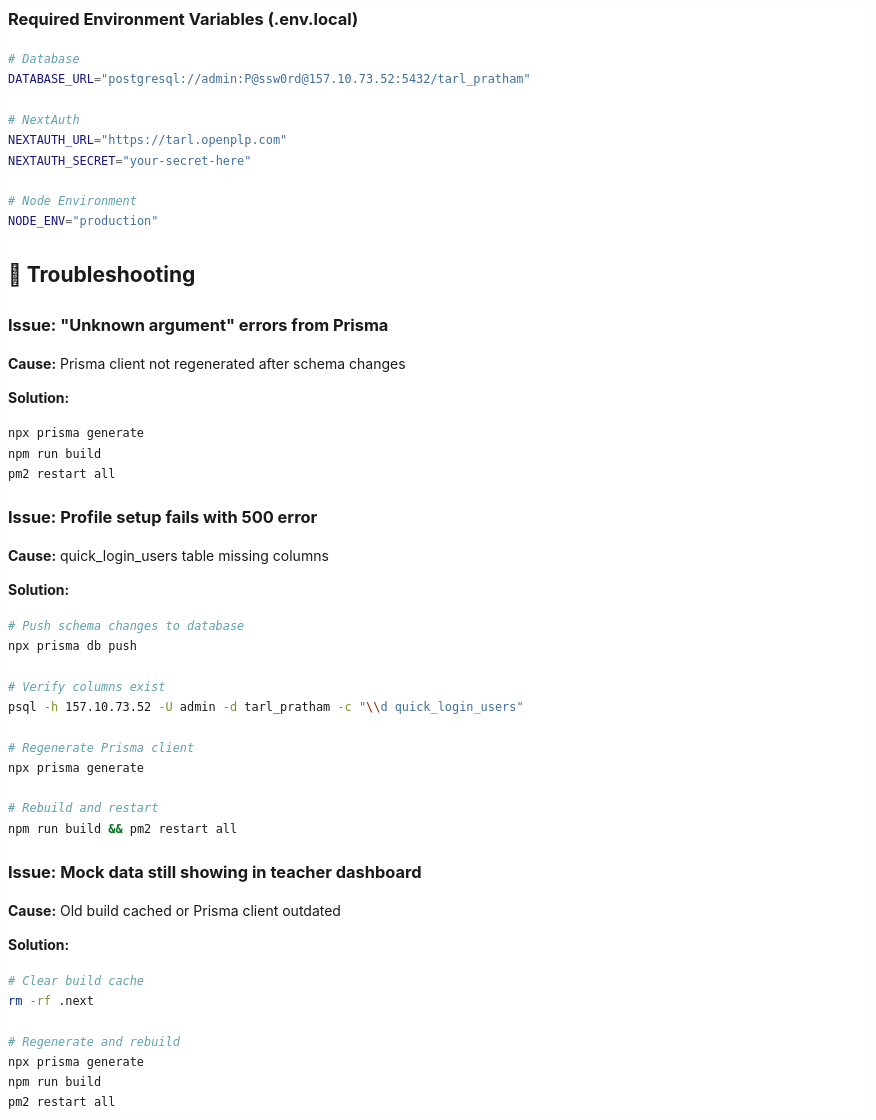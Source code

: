 ### Required Environment Variables (.env.local)
```bash
# Database
DATABASE_URL="postgresql://admin:P@ssw0rd@157.10.73.52:5432/tarl_pratham"

# NextAuth
NEXTAUTH_URL="https://tarl.openplp.com"
NEXTAUTH_SECRET="your-secret-here"

# Node Environment
NODE_ENV="production"
```

## 🐛 Troubleshooting

### Issue: "Unknown argument" errors from Prisma
**Cause:** Prisma client not regenerated after schema changes

**Solution:**
```bash
npx prisma generate
npm run build
pm2 restart all
```

### Issue: Profile setup fails with 500 error
**Cause:** quick_login_users table missing columns

**Solution:**
```bash
# Push schema changes to database
npx prisma db push

# Verify columns exist
psql -h 157.10.73.52 -U admin -d tarl_pratham -c "\\d quick_login_users"

# Regenerate Prisma client
npx prisma generate

# Rebuild and restart
npm run build && pm2 restart all
```

### Issue: Mock data still showing in teacher dashboard
**Cause:** Old build cached or Prisma client outdated

**Solution:**
```bash
# Clear build cache
rm -rf .next

# Regenerate and rebuild
npx prisma generate
npm run build
pm2 restart all
```
